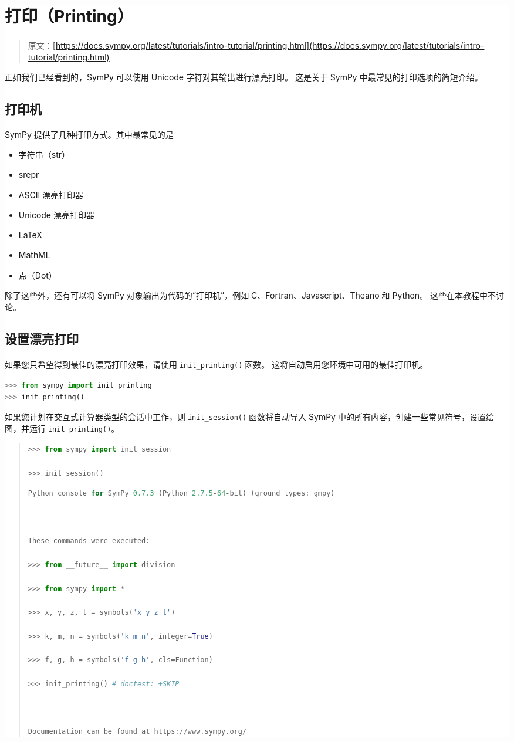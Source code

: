 # 打印（Printing）

> 原文：[https://docs.sympy.org/latest/tutorials/intro-tutorial/printing.html](https://docs.sympy.org/latest/tutorials/intro-tutorial/printing.html)

正如我们已经看到的，SymPy 可以使用 Unicode 字符对其输出进行漂亮打印。 这是关于 SymPy 中最常见的打印选项的简短介绍。

## 打印机

SymPy 提供了几种打印方式。其中最常见的是

+   字符串（str）

+   srepr

+   ASCII 漂亮打印器

+   Unicode 漂亮打印器

+   LaTeX

+   MathML

+   点（Dot）

除了这些外，还有可以将 SymPy 对象输出为代码的“打印机”，例如 C、Fortran、Javascript、Theano 和 Python。 这些在本教程中不讨论。

## 设置漂亮打印

如果您只希望得到最佳的漂亮打印效果，请使用 `init_printing()` 函数。 这将自动启用您环境中可用的最佳打印机。

```py
>>> from sympy import init_printing
>>> init_printing() 
```

如果您计划在交互式计算器类型的会话中工作，则 `init_session()` 函数将自动导入 SymPy 中的所有内容，创建一些常见符号，设置绘图，并运行 `init_printing()`。

> ```py
> >>> from sympy import init_session
> 
> >>> init_session() 
> ```
> 
> ```py
> Python console for SymPy 0.7.3 (Python 2.7.5-64-bit) (ground types: gmpy)
> 
> 
> 
> These commands were executed:
> 
> >>> from __future__ import division
> 
> >>> from sympy import *
> 
> >>> x, y, z, t = symbols('x y z t')
> 
> >>> k, m, n = symbols('k m n', integer=True)
> 
> >>> f, g, h = symbols('f g h', cls=Function)
> 
> >>> init_printing() # doctest: +SKIP
> 
> 
> 
> Documentation can be found at https://www.sympy.org/ 
> ```
> 